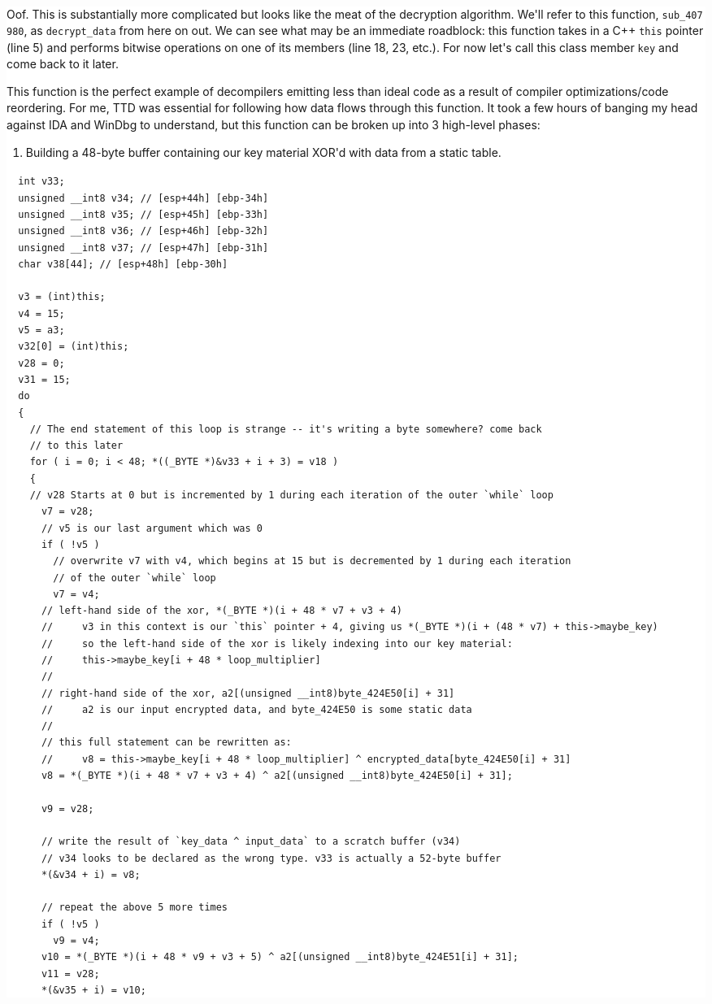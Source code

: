 Oof. This is substantially more complicated but looks like the meat of the decryption algorithm. We'll refer to this function, `sub_407980`, as `decrypt_data` from here on out. We can see what may be an immediate roadblock: this function takes in a C++ `this` pointer (line 5) and performs bitwise operations on one of its members (line 18, 23, etc.). For now let's call this class member `key` and come back to it later.

This function is the perfect example of decompilers emitting less than ideal code as a result of compiler optimizations/code reordering. For me, TTD was essential for following how data flows through this function. It took a few hours of banging my head against IDA and WinDbg to understand, but this function can be broken up into 3 high-level phases:

1. Building a 48-byte buffer containing our key material XOR'd with data from a static table.

```c, linenos
  int v33;
  unsigned __int8 v34; // [esp+44h] [ebp-34h]
  unsigned __int8 v35; // [esp+45h] [ebp-33h]
  unsigned __int8 v36; // [esp+46h] [ebp-32h]
  unsigned __int8 v37; // [esp+47h] [ebp-31h]
  char v38[44]; // [esp+48h] [ebp-30h]

  v3 = (int)this;
  v4 = 15;
  v5 = a3;
  v32[0] = (int)this;
  v28 = 0;
  v31 = 15;
  do
  {
    // The end statement of this loop is strange -- it's writing a byte somewhere? come back
    // to this later
    for ( i = 0; i < 48; *((_BYTE *)&v33 + i + 3) = v18 )
    {
    // v28 Starts at 0 but is incremented by 1 during each iteration of the outer `while` loop
      v7 = v28;
      // v5 is our last argument which was 0
      if ( !v5 )
        // overwrite v7 with v4, which begins at 15 but is decremented by 1 during each iteration
        // of the outer `while` loop
        v7 = v4;
      // left-hand side of the xor, *(_BYTE *)(i + 48 * v7 + v3 + 4)
      //     v3 in this context is our `this` pointer + 4, giving us *(_BYTE *)(i + (48 * v7) + this->maybe_key)
      //     so the left-hand side of the xor is likely indexing into our key material:
      //     this->maybe_key[i + 48 * loop_multiplier]
      //
      // right-hand side of the xor, a2[(unsigned __int8)byte_424E50[i] + 31]
      //     a2 is our input encrypted data, and byte_424E50 is some static data
      //
      // this full statement can be rewritten as:
      //     v8 = this->maybe_key[i + 48 * loop_multiplier] ^ encrypted_data[byte_424E50[i] + 31]
      v8 = *(_BYTE *)(i + 48 * v7 + v3 + 4) ^ a2[(unsigned __int8)byte_424E50[i] + 31];

      v9 = v28;

      // write the result of `key_data ^ input_data` to a scratch buffer (v34)
      // v34 looks to be declared as the wrong type. v33 is actually a 52-byte buffer
      *(&v34 + i) = v8;

      // repeat the above 5 more times
      if ( !v5 )
        v9 = v4;
      v10 = *(_BYTE *)(i + 48 * v9 + v3 + 5) ^ a2[(unsigned __int8)byte_424E51[i] + 31];
      v11 = v28;
      *(&v35 + i) = v10;
```